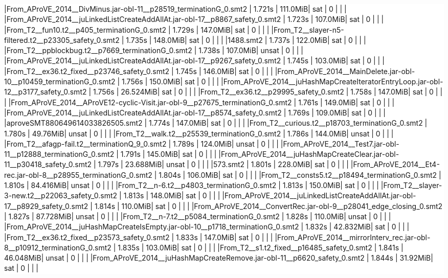 |From_AProVE_2014__DivMinus.jar-obl-11__p28519_terminationG_0.smt2 |    1.721s | 111.0MiB| sat | 0 |  |  |
|From_AProVE_2014__juLinkedListCreateAddAllAt.jar-obl-17__p8867_safety_0.smt2 |    1.723s | 107.0MiB| sat | 0 |  |  |
|From_T2__fun10.t2__p405_terminationG_0.smt2                  |    1.729s | 147.0MiB| sat | 0 |  |  |
|From_T2__slayer-n5-filtered.t2__p23305_safety_0.smt2         |    1.735s | 148.0MiB| sat | 0 |  |  |
|1488.smt2                                                    |    1.737s | 122.0MiB| sat | 0 |  |  |
|From_T2__ppblockbug.t2__p7669_terminationG_0.smt2            |    1.738s | 107.0MiB| unsat | 0 |  |  |
|From_AProVE_2014__juLinkedListCreateAddAllAt.jar-obl-17__p9267_safety_0.smt2 |    1.745s | 103.0MiB| sat | 0 |  |  |
|From_T2__ex36.t2_fixed__p23746_safety_0.smt2                 |    1.745s | 146.0MiB| sat | 0 |  |  |
|From_AProVE_2014__MainDelete.jar-obl-10__p10459_terminationG_0.smt2 |    1.756s | 150.0MiB| sat | 0 |  |  |
|From_AProVE_2014__juHashMapCreateIteratorEntryLoop.jar-obl-12__p3177_safety_0.smt2 |    1.756s | 26.524MiB| sat | 0 |  |  |
|From_T2__ex36.t2__p29995_safety_0.smt2                       |    1.758s | 147.0MiB| sat | 0 |  |  |
|From_AProVE_2014__AProVE12-cyclic-Visit.jar-obl-9__p27675_terminationG_0.smt2 |    1.761s | 149.0MiB| sat | 0 |  |  |
|From_AProVE_2014__juLinkedListCreateAddAllAt.jar-obl-17__p8574_safety_0.smt2 |    1.769s | 109.0MiB| sat | 0 |  |  |
|aproveSMT880649614033826505.smt2                             |    1.774s | 147.0MiB| sat | 0 |  |  |
|From_T2__curious.t2__p18703_terminationG_0.smt2              |    1.780s | 49.76MiB| unsat | 0 |  |  |
|From_T2__walk.t2__p25539_terminationG_0.smt2                 |    1.786s | 144.0MiB| unsat | 0 |  |  |
|From_T2__afagp-fail.t2__terminationQ_9_0.smt2                |    1.789s | 124.0MiB| unsat | 0 |  |  |
|From_AProVE_2014__Test7.jar-obl-11__p12888_terminationG_0.smt2 |    1.791s | 145.0MiB| sat | 0 |  |  |
|From_AProVE_2014__juHashMapCreateClear.jar-obl-11__p30418_safety_0.smt2 |    1.797s | 23.688MiB| unsat | 0 |  |  |
|573.smt2                                                     |    1.801s | 228.0MiB| sat | 0 |  |  |
|From_AProVE_2014__Et4-rec.jar-obl-8__p28955_terminationG_0.smt2 |    1.804s | 106.0MiB| sat | 0 |  |  |
|From_T2__consts5.t2__p18494_terminationG_0.smt2              |    1.810s | 84.416MiB| unsat | 0 |  |  |
|From_T2__n-6.t2__p4803_terminationG_0.smt2                   |    1.813s | 150.0MiB| sat | 0 |  |  |
|From_T2__slayer-3-new.t2__p22063_safety_0.smt2               |    1.813s | 148.0MiB| sat | 0 |  |  |
|From_AProVE_2014__juLinkedListCreateAddAllAt.jar-obl-17__p8929_safety_0.smt2 |    1.814s | 110.0MiB| sat | 0 |  |  |
|From_AProVE_2014__ConvertRec.jar-obl-9__p28041_edge_closing_0.smt2 |    1.827s | 87.728MiB| unsat | 0 |  |  |
|From_T2__n-7.t2__p5084_terminationG_0.smt2                   |    1.828s | 110.0MiB| unsat | 0 |  |  |
|From_AProVE_2014__juHashMapCreateIsEmpty.jar-obl-10__p1718_terminationG_0.smt2 |    1.832s | 42.832MiB| sat | 0 |  |  |
|From_T2__ex36.t2_fixed__p23573_safety_0.smt2                 |    1.833s | 147.0MiB| sat | 0 |  |  |
|From_AProVE_2014__mirrorInterv_rec.jar-obl-8__p10912_terminationG_0.smt2 |    1.835s | 103.0MiB| sat | 0 |  |  |
|From_T2__s1.t2_fixed__p16485_safety_0.smt2                   |    1.841s | 46.048MiB| unsat | 0 |  |  |
|From_AProVE_2014__juHashMapCreateRemove.jar-obl-11__p6620_safety_0.smt2 |    1.844s | 31.92MiB| sat | 0 |  |  |
